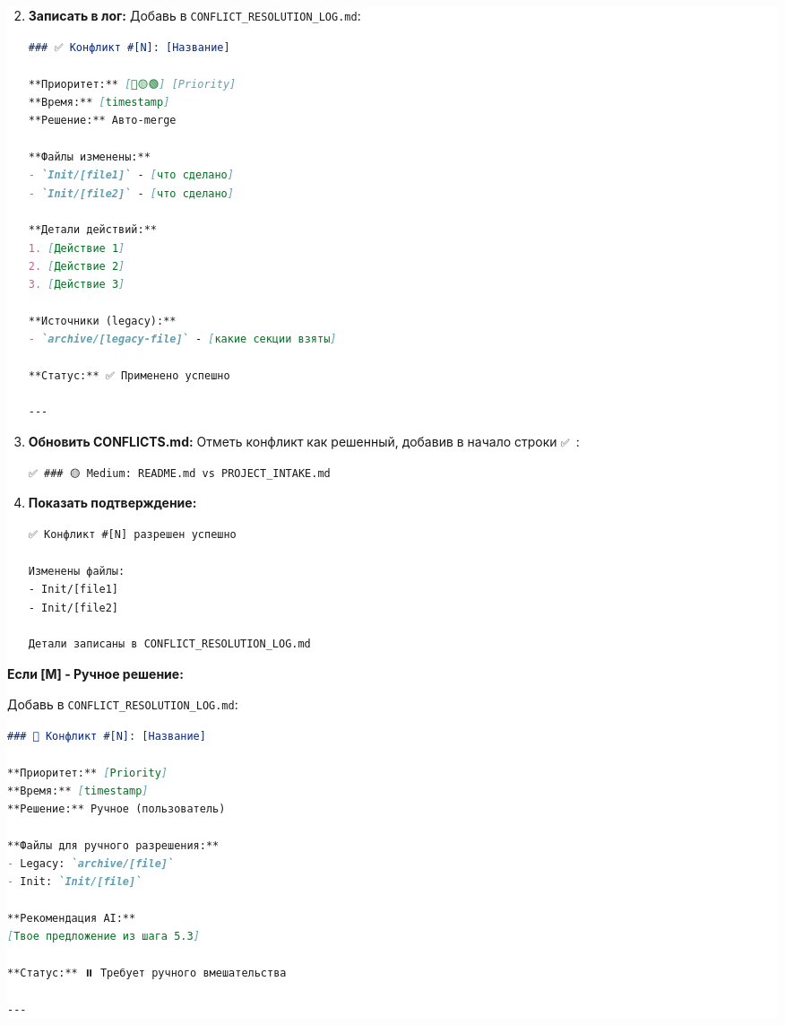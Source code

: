 2. **Записать в лог:**
   Добавь в `CONFLICT_RESOLUTION_LOG.md`:
   ```markdown
   ### ✅ Конфликт #[N]: [Название]

   **Приоритет:** [🔴🟡🟢] [Priority]
   **Время:** [timestamp]
   **Решение:** Авто-merge

   **Файлы изменены:**
   - `Init/[file1]` - [что сделано]
   - `Init/[file2]` - [что сделано]

   **Детали действий:**
   1. [Действие 1]
   2. [Действие 2]
   3. [Действие 3]

   **Источники (legacy):**
   - `archive/[legacy-file]` - [какие секции взяты]

   **Статус:** ✅ Применено успешно

   ---
   ```

3. **Обновить CONFLICTS.md:**
   Отметь конфликт как решенный, добавив в начало строки `✅ `:
   ```markdown
   ✅ ### 🟡 Medium: README.md vs PROJECT_INTAKE.md
   ```

4. **Показать подтверждение:**
   ```
   ✅ Конфликт #[N] разрешен успешно

   Изменены файлы:
   - Init/[file1]
   - Init/[file2]

   Детали записаны в CONFLICT_RESOLUTION_LOG.md
   ```

**Если [M] - Ручное решение:**

Добавь в `CONFLICT_RESOLUTION_LOG.md`:
```markdown
### 👤 Конфликт #[N]: [Название]

**Приоритет:** [Priority]
**Время:** [timestamp]
**Решение:** Ручное (пользователь)

**Файлы для ручного разрешения:**
- Legacy: `archive/[file]`
- Init: `Init/[file]`

**Рекомендация AI:**
[Твое предложение из шага 5.3]

**Статус:** ⏸️ Требует ручного вмешательства

---
```

